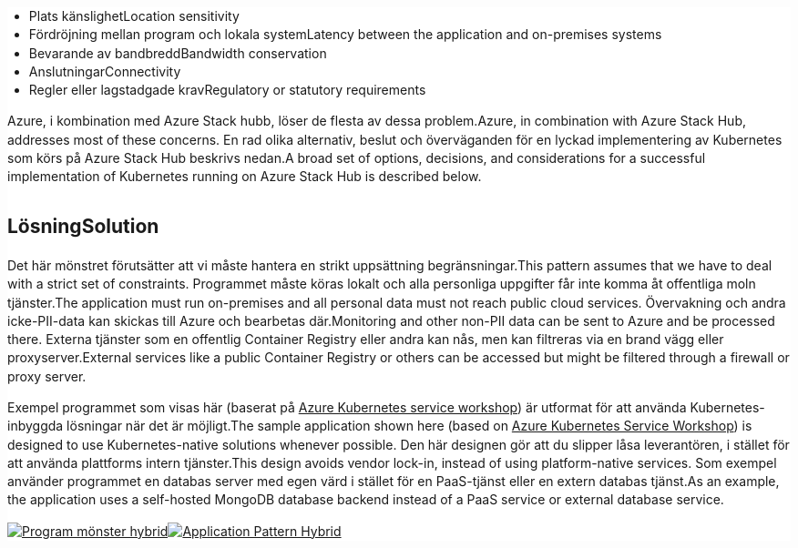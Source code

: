 - <span data-ttu-id="ea4a8-111">Plats känslighet</span><span class="sxs-lookup"><span data-stu-id="ea4a8-111">Location sensitivity</span></span>
- <span data-ttu-id="ea4a8-112">Fördröjning mellan program och lokala system</span><span class="sxs-lookup"><span data-stu-id="ea4a8-112">Latency between the application and on-premises systems</span></span>
- <span data-ttu-id="ea4a8-113">Bevarande av bandbredd</span><span class="sxs-lookup"><span data-stu-id="ea4a8-113">Bandwidth conservation</span></span>
- <span data-ttu-id="ea4a8-114">Anslutningar</span><span class="sxs-lookup"><span data-stu-id="ea4a8-114">Connectivity</span></span>
- <span data-ttu-id="ea4a8-115">Regler eller lagstadgade krav</span><span class="sxs-lookup"><span data-stu-id="ea4a8-115">Regulatory or statutory requirements</span></span>

<span data-ttu-id="ea4a8-116">Azure, i kombination med Azure Stack hubb, löser de flesta av dessa problem.</span><span class="sxs-lookup"><span data-stu-id="ea4a8-116">Azure, in combination with Azure Stack Hub, addresses most of these concerns.</span></span> <span data-ttu-id="ea4a8-117">En rad olika alternativ, beslut och överväganden för en lyckad implementering av Kubernetes som körs på Azure Stack Hub beskrivs nedan.</span><span class="sxs-lookup"><span data-stu-id="ea4a8-117">A broad set of options, decisions, and considerations for a successful implementation of Kubernetes running on Azure Stack Hub is described below.</span></span>

## <a name="solution"></a><span data-ttu-id="ea4a8-118">Lösning</span><span class="sxs-lookup"><span data-stu-id="ea4a8-118">Solution</span></span>

<span data-ttu-id="ea4a8-119">Det här mönstret förutsätter att vi måste hantera en strikt uppsättning begränsningar.</span><span class="sxs-lookup"><span data-stu-id="ea4a8-119">This pattern assumes that we have to deal with a strict set of constraints.</span></span> <span data-ttu-id="ea4a8-120">Programmet måste köras lokalt och alla personliga uppgifter får inte komma åt offentliga moln tjänster.</span><span class="sxs-lookup"><span data-stu-id="ea4a8-120">The application must run on-premises and all personal data must not reach public cloud services.</span></span> <span data-ttu-id="ea4a8-121">Övervakning och andra icke-PII-data kan skickas till Azure och bearbetas där.</span><span class="sxs-lookup"><span data-stu-id="ea4a8-121">Monitoring and other non-PII data can be sent to Azure and be processed there.</span></span> <span data-ttu-id="ea4a8-122">Externa tjänster som en offentlig Container Registry eller andra kan nås, men kan filtreras via en brand vägg eller proxyserver.</span><span class="sxs-lookup"><span data-stu-id="ea4a8-122">External services like a public Container Registry or others can be accessed but might be filtered through a firewall or proxy server.</span></span>

<span data-ttu-id="ea4a8-123">Exempel programmet som visas här (baserat på [Azure Kubernetes service workshop](/learn/modules/aks-workshop/)) är utformat för att använda Kubernetes-inbyggda lösningar när det är möjligt.</span><span class="sxs-lookup"><span data-stu-id="ea4a8-123">The sample application shown here (based on [Azure Kubernetes Service Workshop](/learn/modules/aks-workshop/)) is designed to use Kubernetes-native solutions whenever possible.</span></span> <span data-ttu-id="ea4a8-124">Den här designen gör att du slipper låsa leverantören, i stället för att använda plattforms intern tjänster.</span><span class="sxs-lookup"><span data-stu-id="ea4a8-124">This design avoids vendor lock-in, instead of using platform-native services.</span></span> <span data-ttu-id="ea4a8-125">Som exempel använder programmet en databas server med egen värd i stället för en PaaS-tjänst eller en extern databas tjänst.</span><span class="sxs-lookup"><span data-stu-id="ea4a8-125">As an example, the application uses a self-hosted MongoDB database backend instead of a PaaS service or external database service.</span></span>

<span data-ttu-id="ea4a8-126">[![Program mönster hybrid](media/pattern-highly-available-kubernetes/application-architecture.png)](media/pattern-highly-available-kubernetes/application-architecture.png#lightbox)</span><span class="sxs-lookup"><span data-stu-id="ea4a8-126">[![Application Pattern Hybrid](media/pattern-highly-available-kubernetes/application-architecture.png)](media/pattern-highly-available-kubernetes/application-architecture.png#lightbox)</span></span>
